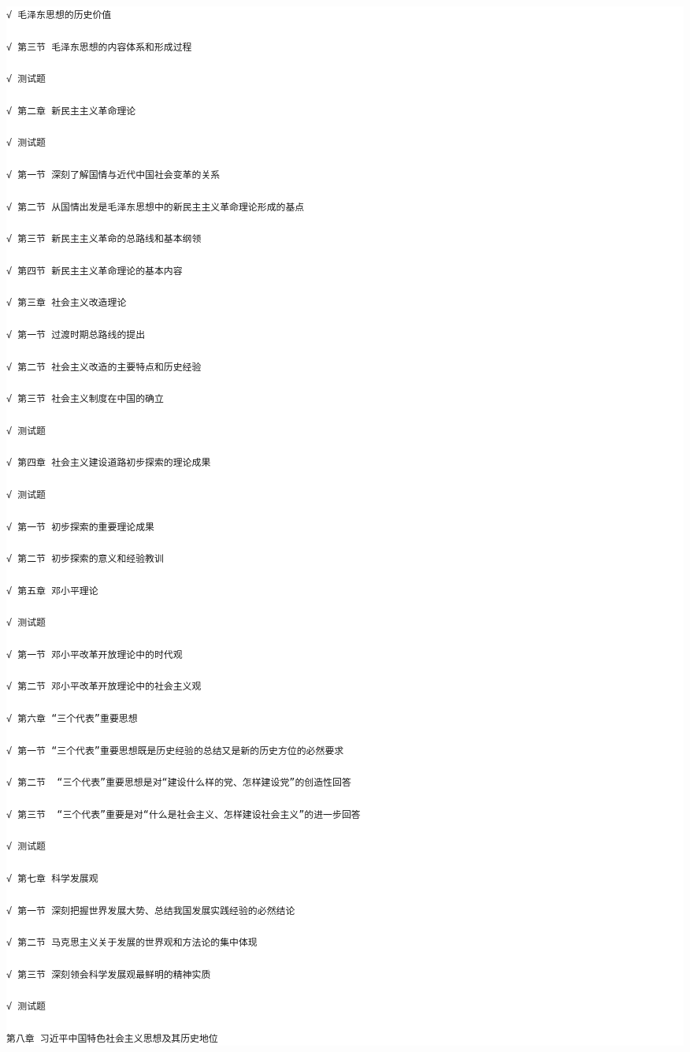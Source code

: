 	√ 毛泽东思想的历史价值
	
	√ 第三节 毛泽东思想的内容体系和形成过程
	
	√ 测试题
	
	√ 第二章 新民主主义革命理论
	
	√ 测试题
	
	√ 第一节 深刻了解国情与近代中国社会变革的关系
	
	√ 第二节 从国情出发是毛泽东思想中的新民主主义革命理论形成的基点
	
	√ 第三节 新民主主义革命的总路线和基本纲领
	
	√ 第四节 新民主主义革命理论的基本内容
	
	√ 第三章 社会主义改造理论
	
	√ 第一节 过渡时期总路线的提出
	
	√ 第二节 社会主义改造的主要特点和历史经验
	
	√ 第三节 社会主义制度在中国的确立
	
	√ 测试题
	
	√ 第四章 社会主义建设道路初步探索的理论成果
	
	√ 测试题
	
	√ 第一节 初步探索的重要理论成果
	
	√ 第二节 初步探索的意义和经验教训
	
	√ 第五章 邓小平理论
	
	√ 测试题
	
	√ 第一节 邓小平改革开放理论中的时代观
	
	√ 第二节 邓小平改革开放理论中的社会主义观
	
	√ 第六章 “三个代表”重要思想
	
	√ 第一节 “三个代表”重要思想既是历史经验的总结又是新的历史方位的必然要求
	
	√ 第二节  “三个代表”重要思想是对“建设什么样的党、怎样建设党”的创造性回答
	
	√ 第三节  “三个代表”重要是对“什么是社会主义、怎样建设社会主义”的进一步回答
	
	√ 测试题
	
	√ 第七章 科学发展观
	
	√ 第一节 深刻把握世界发展大势、总结我国发展实践经验的必然结论
	
	√ 第二节 马克思主义关于发展的世界观和方法论的集中体现
	
	√ 第三节 深刻领会科学发展观最鲜明的精神实质
	
	√ 测试题
	
	第八章 习近平中国特色社会主义思想及其历史地位
	